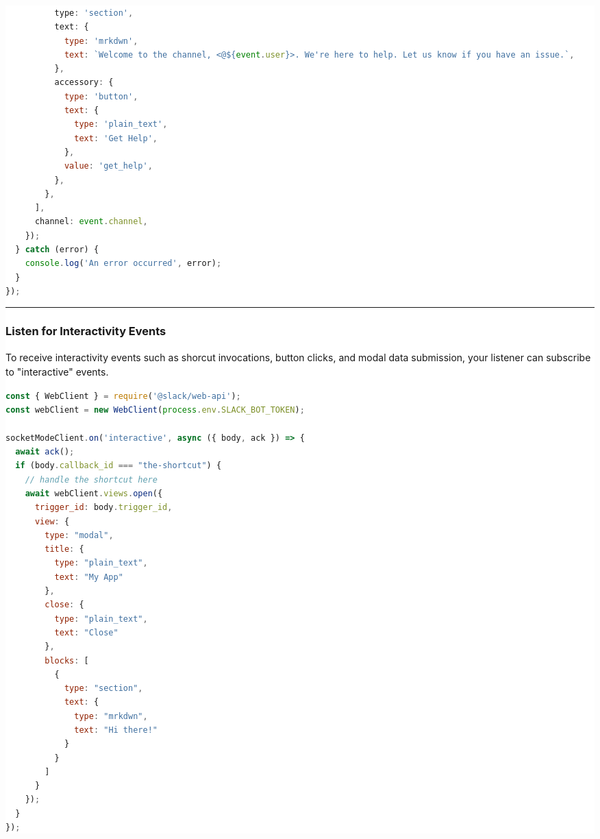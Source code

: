 ```javascript
          type: 'section',
          text: {
            type: 'mrkdwn',
            text: `Welcome to the channel, <@${event.user}>. We're here to help. Let us know if you have an issue.`,
          },
          accessory: {
            type: 'button',
            text: {
              type: 'plain_text',
              text: 'Get Help',
            },
            value: 'get_help',
          },
        },
      ],
      channel: event.channel,
    });
  } catch (error) {
    console.log('An error occurred', error);
  }
});
```
---


### Listen for Interactivity Events

To receive interactivity events such as shorcut invocations, button clicks, and modal data submission, your listener can subscribe to "interactive" events.

```javascript
const { WebClient } = require('@slack/web-api');
const webClient = new WebClient(process.env.SLACK_BOT_TOKEN);

socketModeClient.on('interactive', async ({ body, ack }) => {
  await ack();
  if (body.callback_id === "the-shortcut") {
    // handle the shortcut here
    await webClient.views.open({
      trigger_id: body.trigger_id,
      view: {
        type: "modal",
        title: {
          type: "plain_text",
          text: "My App"
        },
        close: {
          type: "plain_text",
          text: "Close"
        },
        blocks: [
          {
            type: "section",
            text: {
              type: "mrkdwn",
              text: "Hi there!"
            }
          }
        ]
      }
    });
  }
});
```